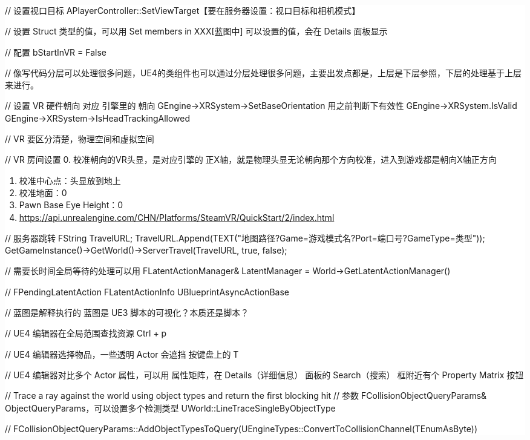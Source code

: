 // 设置视口目标
APlayerController::SetViewTarget【要在服务器设置：视口目标和相机模式】

// 设置 Struct 类型的值，可以用 Set members in XXX[蓝图中]
可以设置的值，会在 Details 面板显示

~~~
~~~
// 配置
bStartInVR = False

// 像写代码分层可以处理很多问题，UE4的类组件也可以通过分层处理很多问题，主要出发点都是，上层是下层参照，下层的处理基于上层来进行。

// 设置 VR 硬件朝向 对应 引擎里的 朝向
GEngine->XRSystem->SetBaseOrientation
用之前判断下有效性
GEngine->XRSystem.IsValid
GEngine->XRSystem->IsHeadTrackingAllowed

// VR 要区分清楚，物理空间和虚拟空间

// VR 房间设置
0. 校准朝向的VR头显，是对应引擎的 正X轴，就是物理头显无论朝向那个方向校准，进入到游戏都是朝向X轴正方向
1. 校准中心点：头显放到地上
2. 校准地面：0
3. Pawn Base Eye Height：0
4. https://api.unrealengine.com/CHN/Platforms/SteamVR/QuickStart/2/index.html

// 服务器跳转
FString TravelURL;
TravelURL.Append(TEXT("地图路径?Game=游戏模式名?Port=端口号?GameType=类型"));
GetGameInstance()->GetWorld()->ServerTravel(TravelURL, true, false);

// 需要长时间全局等待的处理可以用
FLatentActionManager& LatentManager = World->GetLatentActionManager()

//
FPendingLatentAction
FLatentActionInfo
UBlueprintAsyncActionBase

// 蓝图是解释执行的
蓝图是 UE3 脚本的可视化？本质还是脚本？

// UE4 编辑器在全局范围查找资源
Ctrl + p

// UE4 编辑器选择物品，一些透明 Actor 会遮挡
按键盘上的 T

// UE4 编辑器对比多个 Actor 属性，可以用
属性矩阵，在 Details（详细信息） 面板的 Search（搜索） 框附近有个 Property Matrix 按钮

// Trace a ray against the world using object types and return the first blocking hit
// 参数 FCollisionObjectQueryParams& ObjectQueryParams，可以设置多个检测类型
UWorld::LineTraceSingleByObjectType

// 
FCollisionObjectQueryParams::AddObjectTypesToQuery(UEngineTypes::ConvertToCollisionChannel(TEnumAsByte<EObjectTypeQuery>))
